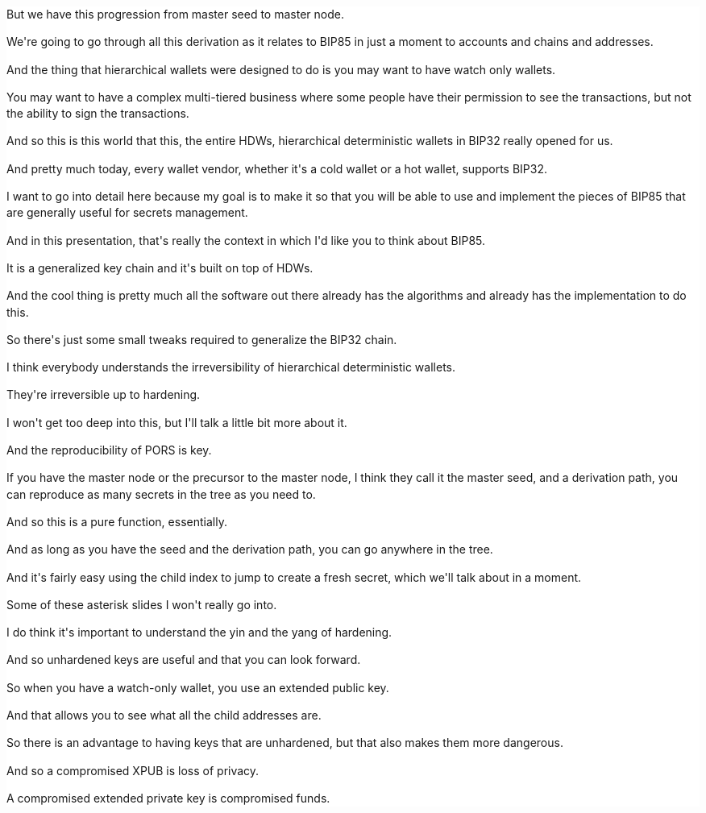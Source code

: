 But we have this progression from master seed to master node.

We're going to go through all this derivation as it relates to BIP85 in just a moment to accounts and chains and addresses.

And the thing that hierarchical wallets were designed to do is you may want to have watch only wallets.

You may want to have a complex multi-tiered business where some people have their permission to see the transactions, but not the ability to sign the transactions.

And so this is this world that this, the entire HDWs, hierarchical deterministic wallets in BIP32 really opened for us.

And pretty much today, every wallet vendor, whether it's a cold wallet or a hot wallet, supports BIP32.

I want to go into detail here because my goal is to make it so that you will be able to use and implement the pieces of BIP85 that are generally useful for secrets management.

And in this presentation, that's really the context in which I'd like you to think about BIP85.

It is a generalized key chain and it's built on top of HDWs.

And the cool thing is pretty much all the software out there already has the algorithms and already has the implementation to do this.

So there's just some small tweaks required to generalize the BIP32 chain.

I think everybody understands the irreversibility of hierarchical deterministic wallets.

They're irreversible up to hardening.

I won't get too deep into this, but I'll talk a little bit more about it.

And the reproducibility of PORS is key.

If you have the master node or the precursor to the master node, I think they call it the master seed, and a derivation path, you can reproduce as many secrets in the tree as you need to.

And so this is a pure function, essentially.

And as long as you have the seed and the derivation path, you can go anywhere in the tree.

And it's fairly easy using the child index to jump to create a fresh secret, which we'll talk about in a moment.

Some of these asterisk slides I won't really go into.

I do think it's important to understand the yin and the yang of hardening.

And so unhardened keys are useful and that you can look forward.

So when you have a watch-only wallet, you use an extended public key.

And that allows you to see what all the child addresses are.

So there is an advantage to having keys that are unhardened, but that also makes them more dangerous.

And so a compromised XPUB is loss of privacy.

A compromised extended private key is compromised funds.
